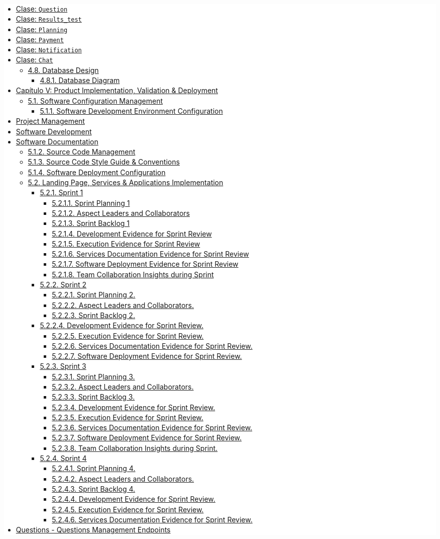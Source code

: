   - [Clase: `Question`](#clase-question)
  - [Clase: `Results_test`](#clase-results_test)
  - [Clase: `Planning`](#clase-planning)
  - [Clase: `Payment`](#clase-payment)
  - [Clase: `Notification`](#clase-notification)
  - [Clase: `Chat`](#clase-chat)
    - [4.8. Database Design](#48-database-design)
      - [4.8.1. Database Diagram](#481-database-diagram)
  - [Capítulo V: Product Implementation, Validation \& Deployment](#capítulo-v-product-implementation-validation--deployment)
    - [5.1. Software Configuration Management](#51-software-configuration-management)
      - [5.1.1. Software Development Environment Configuration](#511-software-development-environment-configuration)
  - [Project Management](#project-management)
  - [Software Development](#software-development)
  - [Software Documentation](#software-documentation)
      - [5.1.2. Source Code Management](#512-source-code-management)
      - [5.1.3. Source Code Style Guide \& Conventions](#513-source-code-style-guide--conventions)
      - [5.1.4. Software Deployment Configuration](#514-software-deployment-configuration)
    - [5.2. Landing Page, Services \& Applications Implementation](#52-landing-page-services--applications-implementation)
      - [5.2.1. Sprint 1](#521-sprint-1)
        - [5.2.1.1. Sprint Planning 1](#5211-sprint-planning-1)
        - [5.2.1.2. Aspect Leaders and Collaborators](#5212-aspect-leaders-and-collaborators)
        - [5.2.1.3. Sprint Backlog 1](#5213-sprint-backlog-1)
        - [5.2.1.4. Development Evidence for Sprint Review](#5214-development-evidence-for-sprint-review)
        - [5.2.1.5. Execution Evidence for Sprint Review](#5215-execution-evidence-for-sprint-review)
        - [5.2.1.6. Services Documentation Evidence for Sprint Review](#5216-services-documentation-evidence-for-sprint-review)
        - [5.2.1.7. Software Deployment Evidence for Sprint Review](#5217-software-deployment-evidence-for-sprint-review)
        - [5.2.1.8. Team Collaboration Insights during Sprint](#5218-team-collaboration-insights-during-sprint)
      - [5.2.2. Sprint 2](#522-sprint-2)
        - [5.2.2.1. Sprint Planning 2.](#5221-sprint-planning-2)
        - [5.2.2.2. Aspect Leaders and Collaborators.](#5222-aspect-leaders-and-collaborators)
        - [5.2.2.3. Sprint Backlog 2.](#5223-sprint-backlog-2)
      - [5.2.2.4. Development Evidence for Sprint Review.](#5224-development-evidence-for-sprint-review)
        - [5.2.2.5. Execution Evidence for Sprint Review.](#5225-execution-evidence-for-sprint-review)
        - [5.2.2.6. Services Documentation Evidence for Sprint Review.](#5226-services-documentation-evidence-for-sprint-review)
        - [5.2.2.7. Software Deployment Evidence for Sprint Review.](#5227-software-deployment-evidence-for-sprint-review)
      - [5.2.3. Sprint 3](#523-sprint-3)
        - [5.2.3.1. Sprint Planning 3.](#5231-sprint-planning-3)
        - [5.2.3.2. Aspect Leaders and Collaborators.](#5232-aspect-leaders-and-collaborators)
        - [5.2.3.3. Sprint Backlog 3.](#5233-sprint-backlog-3)
        - [5.2.3.4. Development Evidence for Sprint Review.](#5234-development-evidence-for-sprint-review)
        - [5.2.3.5. Execution Evidence for Sprint Review.](#5235-execution-evidence-for-sprint-review)
        - [5.2.3.6. Services Documentation Evidence for Sprint Review.](#5236-services-documentation-evidence-for-sprint-review)
        - [5.2.3.7. Software Deployment Evidence for Sprint Review.](#5237-software-deployment-evidence-for-sprint-review)
        - [5.2.3.8. Team Collaboration Insights during Sprint.](#5238-team-collaboration-insights-during-sprint)
      - [5.2.4. Sprint 4](#524-sprint-4)
        - [5.2.4.1. Sprint Planning 4.](#5241-sprint-planning-4)
        - [5.2.4.2. Aspect Leaders and Collaborators.](#5242-aspect-leaders-and-collaborators)
        - [5.2.4.3. Sprint Backlog 4.](#5243-sprint-backlog-4)
        - [5.2.4.4. Development Evidence for Sprint Review.](#5244-development-evidence-for-sprint-review)
        - [5.2.4.5. Execution Evidence for Sprint Review.](#5245-execution-evidence-for-sprint-review)
        - [5.2.4.6. Services Documentation Evidence for Sprint Review.](#5246-services-documentation-evidence-for-sprint-review)
  - [Questions - Questions Management Endpoints](#questions---questions-management-endpoints)